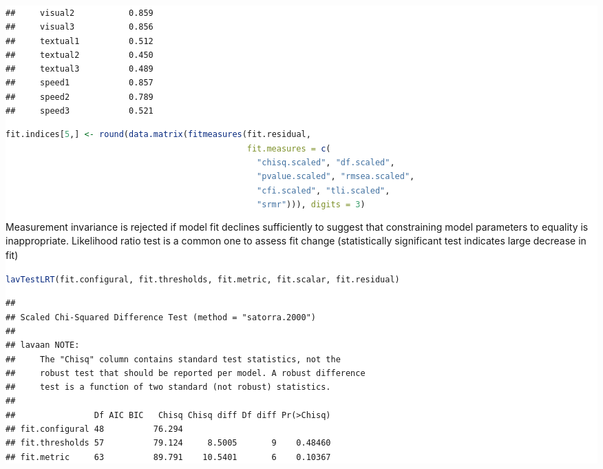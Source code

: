     ##     visual2           0.859                           
    ##     visual3           0.856                           
    ##     textual1          0.512                           
    ##     textual2          0.450                           
    ##     textual3          0.489                           
    ##     speed1            0.857                           
    ##     speed2            0.789                           
    ##     speed3            0.521

``` r
fit.indices[5,] <- round(data.matrix(fitmeasures(fit.residual,
                                                 fit.measures = c(
                                                   "chisq.scaled", "df.scaled",
                                                   "pvalue.scaled", "rmsea.scaled",
                                                   "cfi.scaled", "tli.scaled",
                                                   "srmr"))), digits = 3)
```

Measurement invariance is rejected if model fit declines sufficiently to
suggest that constraining model parameters to equality is inappropriate.
Likelihood ratio test is a common one to assess fit change
(statistically significant test indicates large decrease in fit)

``` r
lavTestLRT(fit.configural, fit.thresholds, fit.metric, fit.scalar, fit.residual)
```

    ## 
    ## Scaled Chi-Squared Difference Test (method = "satorra.2000")
    ## 
    ## lavaan NOTE:
    ##     The "Chisq" column contains standard test statistics, not the
    ##     robust test that should be reported per model. A robust difference
    ##     test is a function of two standard (not robust) statistics.
    ##  
    ##                Df AIC BIC   Chisq Chisq diff Df diff Pr(>Chisq)  
    ## fit.configural 48          76.294                                
    ## fit.thresholds 57          79.124     8.5005       9    0.48460  
    ## fit.metric     63          89.791    10.5401       6    0.10367  